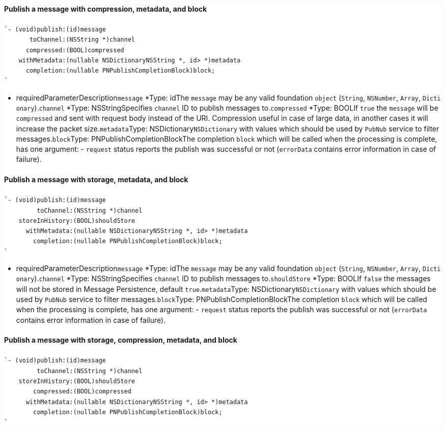 #### Publish a message with compression, metadata, and block[​](#publish-a-message-with-compression-metadata-and-block)

```
`- (void)publish:(id)message   
       toChannel:(NSString *)channel   
      compressed:(BOOL)compressed   
    withMetadata:(nullable NSDictionaryNSString *, id> *)metadata   
      completion:(nullable PNPublishCompletionBlock)block;  
`
```

*  requiredParameterDescription`message` *Type: idThe `message` may be any valid foundation `object` (`String`, `NSNumber`, `Array`, `Dictionary`).`channel` *Type: NSStringSpecifies `channel` ID to publish messages to.`compressed` *Type: BOOLIf `true` the `message` will be `compressed` and sent with request body instead of the URI. Compression useful in case of large data, in another cases it will increase the packet size.`metadata`Type: NSDictionary`NSDictionary` with values which should be used by `PubNub` service to filter messages.`block`Type: PNPublishCompletionBlockThe completion `block` which will be called when the processing is complete, has one argument: - `request` status reports the publish was successful or not (`errorData` contains error information in case of failure).

#### Publish a message with storage, metadata, and block[​](#publish-a-message-with-storage-metadata-and-block)

```
`- (void)publish:(id)message   
         toChannel:(NSString *)channel   
    storeInHistory:(BOOL)shouldStore   
      withMetadata:(nullable NSDictionaryNSString *, id> *)metadata   
        completion:(nullable PNPublishCompletionBlock)block;  
`
```

*  requiredParameterDescription`message` *Type: idThe `message` may be any valid foundation `object` (`String`, `NSNumber`, `Array`, `Dictionary`).`channel` *Type: NSStringSpecifies `channel` ID to publish messages to.`shouldStore` *Type: BOOLIf `false` the messages will not be stored in Message Persistence, default `true`.`metadata`Type: NSDictionary`NSDictionary` with values which should be used by `PubNub` service to filter messages.`block`Type: PNPublishCompletionBlockThe completion `block` which will be called when the processing is complete, has one argument: - `request` status reports the publish was successful or not (`errorData` contains error information in case of failure).

#### Publish a message with storage, compression, metadata, and block[​](#publish-a-message-with-storage-compression-metadata-and-block)

```
`- (void)publish:(id)message   
         toChannel:(NSString *)channel   
    storeInHistory:(BOOL)shouldStore   
        compressed:(BOOL)compressed   
      withMetadata:(nullable NSDictionaryNSString *, id> *)metadata   
        completion:(nullable PNPublishCompletionBlock)block;  
`
```
